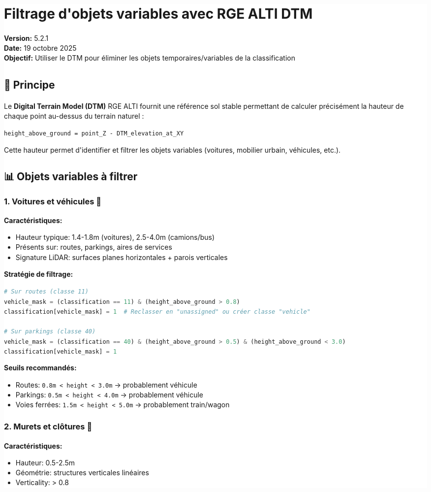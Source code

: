 # Filtrage d'objets variables avec RGE ALTI DTM

**Version:** 5.2.1  
**Date:** 19 octobre 2025  
**Objectif:** Utiliser le DTM pour éliminer les objets temporaires/variables de la classification

## 🎯 Principe

Le **Digital Terrain Model (DTM)** RGE ALTI fournit une référence sol stable permettant de calculer précisément la hauteur de chaque point au-dessus du terrain naturel :

```
height_above_ground = point_Z - DTM_elevation_at_XY
```

Cette hauteur permet d'identifier et filtrer les objets variables (voitures, mobilier urbain, véhicules, etc.).

## 📊 Objets variables à filtrer

### 1. Voitures et véhicules 🚗

**Caractéristiques:**

- Hauteur typique: 1.4-1.8m (voitures), 2.5-4.0m (camions/bus)
- Présents sur: routes, parkings, aires de services
- Signature LiDAR: surfaces planes horizontales + parois verticales

**Stratégie de filtrage:**

```python
# Sur routes (classe 11)
vehicle_mask = (classification == 11) & (height_above_ground > 0.8)
classification[vehicle_mask] = 1  # Reclasser en "unassigned" ou créer classe "vehicle"

# Sur parkings (classe 40)
vehicle_mask = (classification == 40) & (height_above_ground > 0.5) & (height_above_ground < 3.0)
classification[vehicle_mask] = 1
```

**Seuils recommandés:**

- Routes: `0.8m < height < 3.0m` → probablement véhicule
- Parkings: `0.5m < height < 4.0m` → probablement véhicule
- Voies ferrées: `1.5m < height < 5.0m` → probablement train/wagon

### 2. Murets et clôtures 🧱

**Caractéristiques:**

- Hauteur: 0.5-2.5m
- Géométrie: structures verticales linéaires
- Verticality: > 0.8
